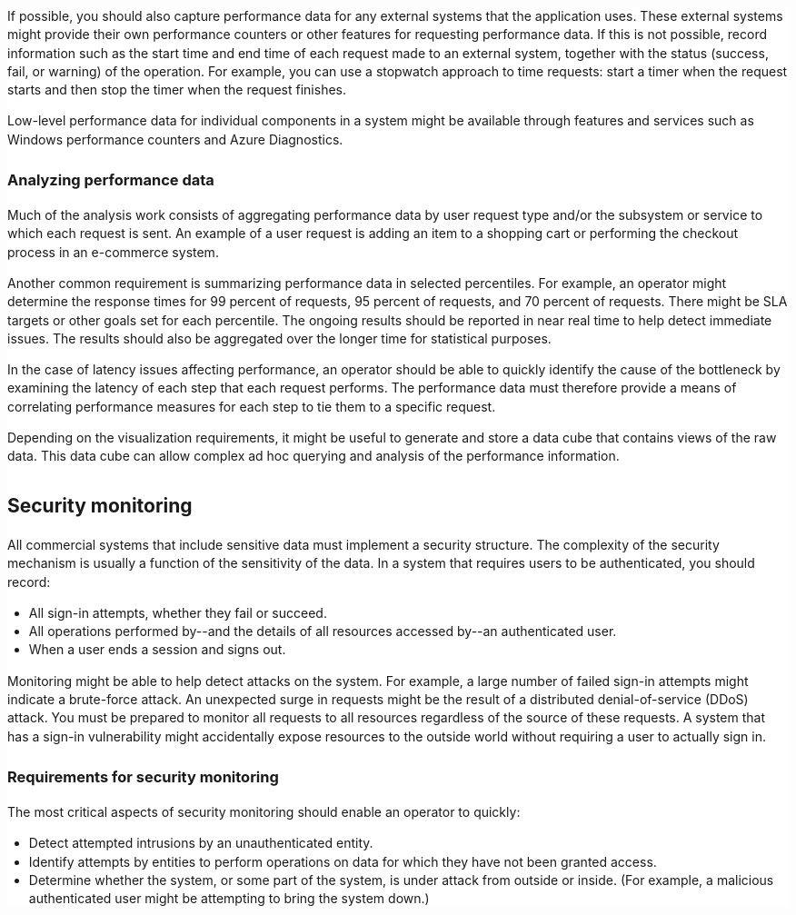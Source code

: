 If possible, you should also capture performance data for any external systems that the application uses. These external systems might provide their own performance counters or other features for requesting performance data. If this is not possible, record information such as the start time and end time of each request made to an external system, together with the status (success, fail, or warning) of the operation. For example, you can use a stopwatch approach to time requests: start a timer when the request starts and then stop the timer when the request finishes.

Low-level performance data for individual components in a system might be available through features and services such as Windows performance counters and Azure Diagnostics.

### <a name="analyzing-performance-data"></a>Analyzing performance data
Much of the analysis work consists of aggregating performance data by user request type and/or the subsystem or service to which each request is sent. An example of a user request is adding an item to a shopping cart or performing the checkout process in an e-commerce system.

Another common requirement is summarizing performance data in selected percentiles. For example, an operator might determine the response times for 99 percent of requests, 95 percent of requests, and 70 percent of requests. There might be SLA targets or other goals set for each percentile. The ongoing results should be reported in near real time to help detect immediate issues. The results should also be aggregated over the longer time for statistical purposes.

In the case of latency issues affecting performance, an operator should be able to quickly identify the cause of the bottleneck by examining the latency of each step that each request performs. The performance data must therefore provide a means of correlating performance measures for each step to tie them to a specific request.

Depending on the visualization requirements, it might be useful to generate and store a data cube that contains views of the raw data. This data cube can allow complex ad hoc querying and analysis of the performance information.

## <a name="security-monitoring"></a>Security monitoring
All commercial systems that include sensitive data must implement a security structure. The complexity of the security mechanism is usually a function of the sensitivity of the data. In a system that requires users to be authenticated, you should record:

- All sign-in attempts, whether they fail or succeed.
- All operations performed by--and the details of all resources accessed by--an authenticated user.
- When a user ends a session and signs out.

Monitoring might be able to help detect attacks on the system. For example, a large number of failed sign-in attempts might indicate a brute-force attack. An unexpected surge in requests might be the result of a distributed denial-of-service (DDoS) attack. You must be prepared to monitor all requests to all resources regardless of the source of these requests. A system that has a sign-in vulnerability might accidentally expose resources to the outside world without requiring a user to actually sign in.

### <a name="requirements-for-security-monitoring"></a>Requirements for security monitoring
The most critical aspects of security monitoring should enable an operator to quickly:

- Detect attempted intrusions by an unauthenticated entity.
- Identify attempts by entities to perform operations on data for which they have not been granted access.
- Determine whether the system, or some part of the system, is under attack from outside or inside. (For example, a malicious authenticated user might be attempting to bring the system down.)
